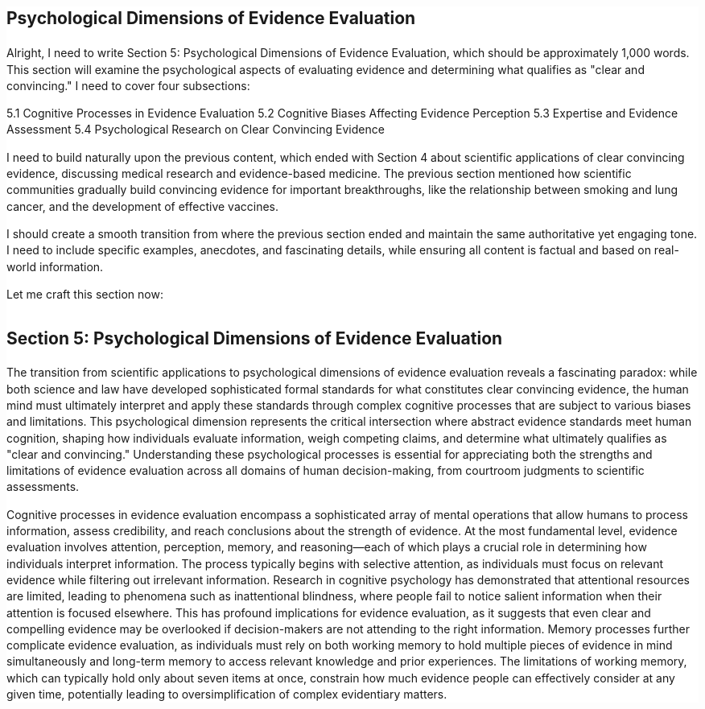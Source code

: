 ## Psychological Dimensions of Evidence Evaluation

<think>Alright, I need to write Section 5: Psychological Dimensions of Evidence Evaluation, which should be approximately 1,000 words. This section will examine the psychological aspects of evaluating evidence and determining what qualifies as "clear and convincing." I need to cover four subsections:

5.1 Cognitive Processes in Evidence Evaluation
5.2 Cognitive Biases Affecting Evidence Perception
5.3 Expertise and Evidence Assessment
5.4 Psychological Research on Clear Convincing Evidence

I need to build naturally upon the previous content, which ended with Section 4 about scientific applications of clear convincing evidence, discussing medical research and evidence-based medicine. The previous section mentioned how scientific communities gradually build convincing evidence for important breakthroughs, like the relationship between smoking and lung cancer, and the development of effective vaccines.

I should create a smooth transition from where the previous section ended and maintain the same authoritative yet engaging tone. I need to include specific examples, anecdotes, and fascinating details, while ensuring all content is factual and based on real-world information.

Let me craft this section now:

## Section 5: Psychological Dimensions of Evidence Evaluation

The transition from scientific applications to psychological dimensions of evidence evaluation reveals a fascinating paradox: while both science and law have developed sophisticated formal standards for what constitutes clear convincing evidence, the human mind must ultimately interpret and apply these standards through complex cognitive processes that are subject to various biases and limitations. This psychological dimension represents the critical intersection where abstract evidence standards meet human cognition, shaping how individuals evaluate information, weigh competing claims, and determine what ultimately qualifies as "clear and convincing." Understanding these psychological processes is essential for appreciating both the strengths and limitations of evidence evaluation across all domains of human decision-making, from courtroom judgments to scientific assessments.

Cognitive processes in evidence evaluation encompass a sophisticated array of mental operations that allow humans to process information, assess credibility, and reach conclusions about the strength of evidence. At the most fundamental level, evidence evaluation involves attention, perception, memory, and reasoning—each of which plays a crucial role in determining how individuals interpret information. The process typically begins with selective attention, as individuals must focus on relevant evidence while filtering out irrelevant information. Research in cognitive psychology has demonstrated that attentional resources are limited, leading to phenomena such as inattentional blindness, where people fail to notice salient information when their attention is focused elsewhere. This has profound implications for evidence evaluation, as it suggests that even clear and compelling evidence may be overlooked if decision-makers are not attending to the right information. Memory processes further complicate evidence evaluation, as individuals must rely on both working memory to hold multiple pieces of evidence in mind simultaneously and long-term memory to access relevant knowledge and prior experiences. The limitations of working memory, which can typically hold only about seven items at once, constrain how much evidence people can effectively consider at any given time, potentially leading to oversimplification of complex evidentiary matters.
